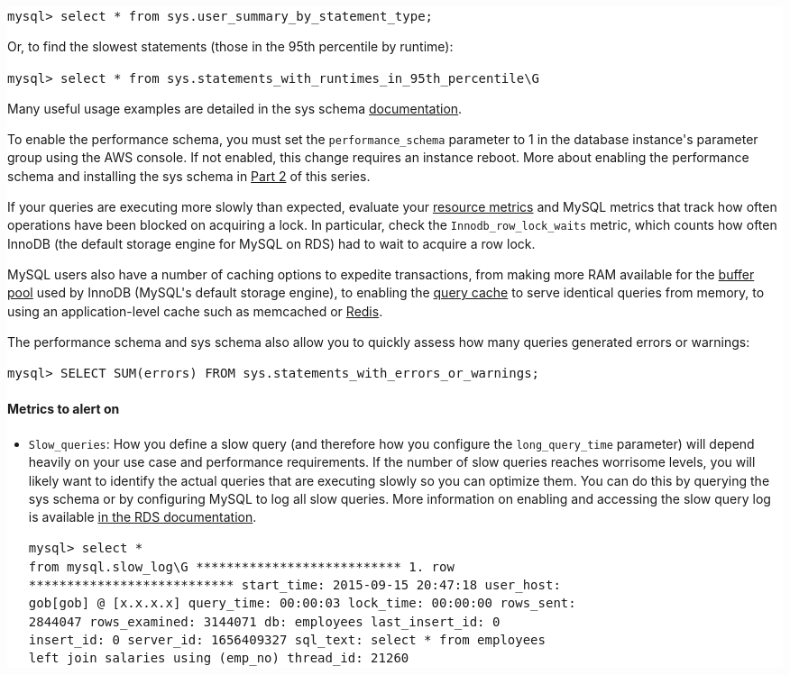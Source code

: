 <pre class="lang:mysql">
mysql> select * from sys.user_summary_by_statement_type;
</pre>

Or, to find the slowest statements (those in the 95th percentile by runtime):

<pre class="lang:mysql">
mysql> select * from sys.statements_with_runtimes_in_95th_percentile\G
</pre>

Many useful usage examples are detailed in the sys schema [documentation][sys-schema].

To enable the performance schema, you must set the `performance_schema` parameter to 1 in the database instance's parameter group using the AWS console. If not enabled, this change requires an instance reboot. More about enabling the performance schema and installing the sys schema in [Part 2][part-2] of this series.

If your queries are executing more slowly than expected,  evaluate your [resource metrics](#resource-utilization) and MySQL metrics that track how often operations have been blocked on acquiring a lock. In particular, check the `Innodb_row_lock_waits` metric, which counts how often InnoDB (the default storage engine for MySQL on RDS) had to wait to acquire a row lock.

MySQL users also have a number of caching options to expedite transactions, from making more RAM available for the [buffer pool][buffer-pool] used by InnoDB (MySQL's default storage engine), to enabling the [query cache][query-cache] to serve identical queries from memory, to using an application-level cache such as memcached or [Redis][redis].

The performance schema and sys schema also allow you to quickly assess how many queries generated errors or warnings:

<pre class="lang:mysql">
mysql> SELECT SUM(errors) FROM sys.statements_with_errors_or_warnings;
</pre>

#### Metrics to alert on

* `Slow_queries`: How you define a slow query (and therefore how you configure the `long_query_time` parameter) will depend heavily on your use case and performance requirements. If the number of slow queries reaches worrisome levels, you will likely want to identify the actual queries that are executing slowly so you can optimize them. You can do this by querying the sys schema or by configuring MySQL to log all slow queries. More information on enabling and accessing the slow query log is available [in the RDS documentation][slow-log]. <pre class="lang:mysql">mysql> select * from mysql.slow_log\G
*************************** 1. row ***************************
    start_time: 2015-09-15 20:47:18
     user_host: gob[gob] @  [x.x.x.x]
    query_time: 00:00:03
     lock_time: 00:00:00
     rows_sent: 2844047
 rows_examined: 3144071
            db: employees
last_insert_id: 0
     insert_id: 0
     server_id: 1656409327
      sql_text: select * from employees left join salaries using (emp_no)
     thread_id: 21260
</pre>


[part-2]: https://www.datadoghq.com/blog/how-to-collect-rds-mysql-metrics
[part-3]: https://www.datadoghq.com/blog/monitor-rds-mysql-using-datadog
[metric-101]: https://www.datadoghq.com/blog/monitoring-101-collecting-data/
[stored]: https://dev.mysql.com/doc/refman/5.6/en/stored-programs-views.html
[prepared]: https://dev.mysql.com/doc/refman/5.6/en/sql-syntax-prepared-statements.html
[buffer-pool]: https://dev.mysql.com/doc/refman/5.6/en/innodb-buffer-pool.html
[query-cache]: https://dev.mysql.com/doc/refman/5.6/en/query-cache.html
[redis]: https://www.datadoghq.com/blog/how-to-monitor-redis-performance-metrics/
[sys-schema]: https://github.com/MarkLeith/mysql-sys/
[iops]: http://docs.aws.amazon.com/AmazonRDS/latest/UserGuide/CHAP_Storage.html#USER_PIOPS.Realized
[storage]: http://docs.aws.amazon.com/AmazonRDS/latest/UserGuide/CHAP_Storage.html#d0e9920
[slow-log]: http://docs.aws.amazon.com/AmazonRDS/latest/UserGuide/USER_LogAccess.Concepts.MySQL.html#USER_LogAccess.MySQL.Generallog
[connection-errors]: https://dev.mysql.com/doc/refman/5.6/en/server-status-variables.html#statvar_Connection_errors_xxx
[bottlenecks]: https://www.youtube.com/watch?v=t6Os_bBNJE0&t=16m12s
[working-set]: http://docs.aws.amazon.com/AmazonRDS/latest/UserGuide/CHAP_BestPractices.html#CHAP_BestPractices.Performance.RAM
[investigation]: https://www.datadoghq.com/blog/monitoring-101-investigation/
[read-replica]: http://docs.aws.amazon.com/AmazonRDS/latest/UserGuide/USER_ReadRepl.html#USER_ReadRepl.Overview
[mysql-book]: http://shop.oreilly.com/product/0636920022343.do
[markdown]: https://github.com/DataDog/the-monitor/blob/master/rds-mysql/monitoring_rds_mysql_performance_metrics.md
[issues]: https://github.com/DataDog/the-monitor/issues
[collecting-data]: https://www.datadoghq.com/blog/monitoring-101-collecting-data/#work-metrics
[vivid]: https://www.vividcortex.com/
[bradford]: http://ronaldbradford.com/